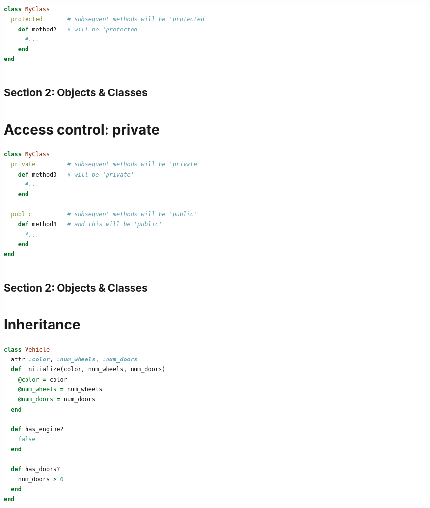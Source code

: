 ```ruby
class MyClass
  protected       # subsequent methods will be 'protected'
    def method2   # will be 'protected'
      #...
    end
end
```


---

## Section 2: Objects & Classes
#  Access control: private

```ruby
class MyClass
  private         # subsequent methods will be 'private'
    def method3   # will be 'private'
      #...
    end

  public          # subsequent methods will be 'public'
    def method4   # and this will be 'public'
      #...
    end
end
```


---

## Section 2: Objects & Classes
#  Inheritance

```ruby
class Vehicle
  attr :color, :num_wheels, :num_doors
  def initialize(color, num_wheels, num_doors)
    @color = color
    @num_wheels = num_wheels
    @num_doors = num_doors
  end
  
  def has_engine?
    false
  end

  def has_doors?
    num_doors > 0
  end
end
```
